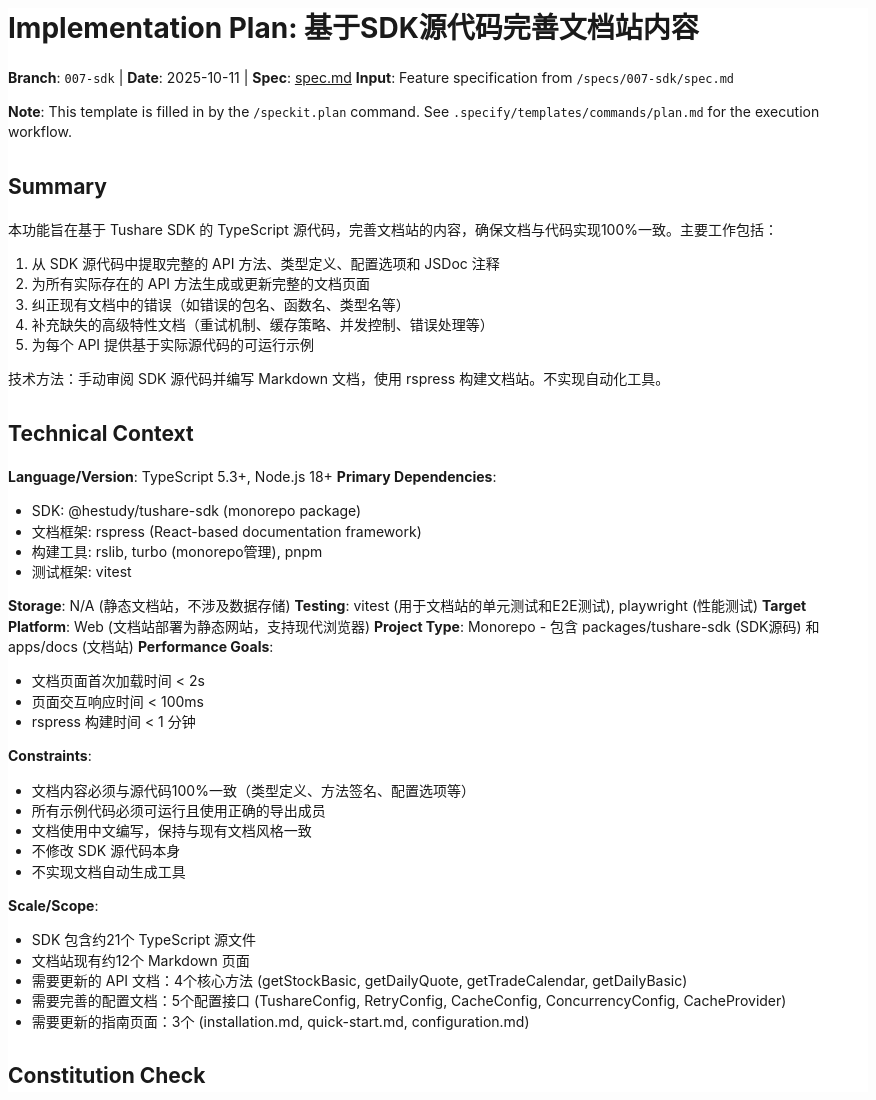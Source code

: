 # Implementation Plan: 基于SDK源代码完善文档站内容

**Branch**: `007-sdk` | **Date**: 2025-10-11 | **Spec**: [spec.md](./spec.md)
**Input**: Feature specification from `/specs/007-sdk/spec.md`

**Note**: This template is filled in by the `/speckit.plan` command. See `.specify/templates/commands/plan.md` for the execution workflow.

## Summary

本功能旨在基于 Tushare SDK 的 TypeScript 源代码，完善文档站的内容，确保文档与代码实现100%一致。主要工作包括：
1. 从 SDK 源代码中提取完整的 API 方法、类型定义、配置选项和 JSDoc 注释
2. 为所有实际存在的 API 方法生成或更新完整的文档页面
3. 纠正现有文档中的错误（如错误的包名、函数名、类型名等）
4. 补充缺失的高级特性文档（重试机制、缓存策略、并发控制、错误处理等）
5. 为每个 API 提供基于实际源代码的可运行示例

技术方法：手动审阅 SDK 源代码并编写 Markdown 文档，使用 rspress 构建文档站。不实现自动化工具。

## Technical Context

**Language/Version**: TypeScript 5.3+, Node.js 18+
**Primary Dependencies**:
- SDK: @hestudy/tushare-sdk (monorepo package)
- 文档框架: rspress (React-based documentation framework)
- 构建工具: rslib, turbo (monorepo管理), pnpm
- 测试框架: vitest

**Storage**: N/A (静态文档站，不涉及数据存储)
**Testing**: vitest (用于文档站的单元测试和E2E测试), playwright (性能测试)
**Target Platform**: Web (文档站部署为静态网站，支持现代浏览器)
**Project Type**: Monorepo - 包含 packages/tushare-sdk (SDK源码) 和 apps/docs (文档站)
**Performance Goals**:
- 文档页面首次加载时间 < 2s
- 页面交互响应时间 < 100ms
- rspress 构建时间 < 1 分钟

**Constraints**:
- 文档内容必须与源代码100%一致（类型定义、方法签名、配置选项等）
- 所有示例代码必须可运行且使用正确的导出成员
- 文档使用中文编写，保持与现有文档风格一致
- 不修改 SDK 源代码本身
- 不实现文档自动生成工具

**Scale/Scope**:
- SDK 包含约21个 TypeScript 源文件
- 文档站现有约12个 Markdown 页面
- 需要更新的 API 文档：4个核心方法 (getStockBasic, getDailyQuote, getTradeCalendar, getDailyBasic)
- 需要完善的配置文档：5个配置接口 (TushareConfig, RetryConfig, CacheConfig, ConcurrencyConfig, CacheProvider)
- 需要更新的指南页面：3个 (installation.md, quick-start.md, configuration.md)

## Constitution Check
